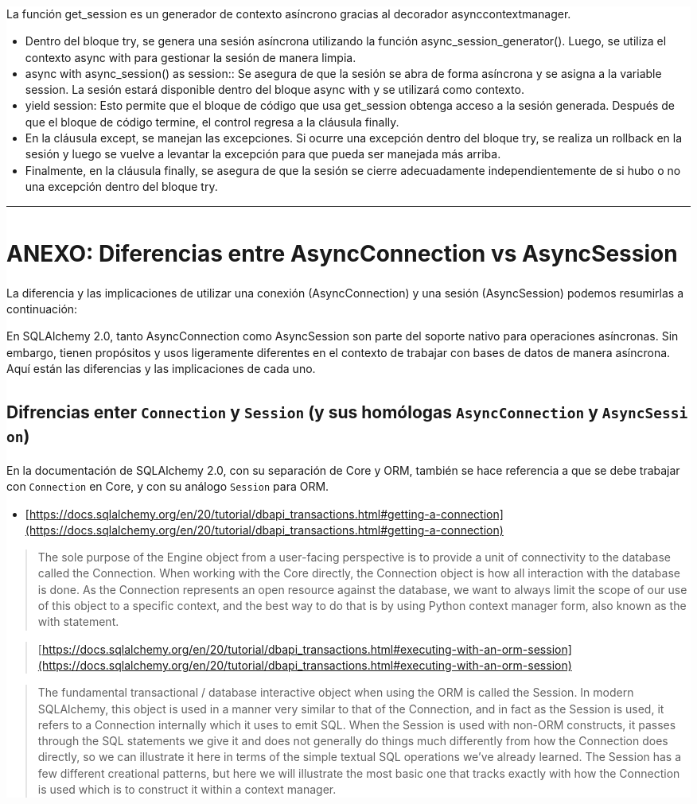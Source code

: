 La función get_session es un generador de contexto asíncrono gracias al decorador asynccontextmanager.

- Dentro del bloque try, se genera una sesión asíncrona utilizando la función async_session_generator(). Luego, se utiliza el contexto async with para gestionar la sesión de manera limpia.
- async with async_session() as session:: Se asegura de que la sesión se abra de forma asíncrona y se asigna a la variable session. La sesión estará disponible dentro del bloque async with y se utilizará como contexto.
- yield session: Esto permite que el bloque de código que usa get_session obtenga acceso a la sesión generada. Después de que el bloque de código termine, el control regresa a la cláusula finally.
- En la cláusula except, se manejan las excepciones. Si ocurre una excepción dentro del bloque try, se realiza un rollback en la sesión y luego se vuelve a levantar la excepción para que pueda ser manejada más arriba.
- Finalmente, en la cláusula finally, se asegura de que la sesión se cierre adecuadamente independientemente de si hubo o no una excepción dentro del bloque try.

---

# ANEXO: Diferencias entre AsyncConnection vs AsyncSession

La diferencia y las implicaciones de utilizar una conexión (AsyncConnection) y una sesión (AsyncSession) podemos resumirlas a continuación:

En SQLAlchemy 2.0, tanto AsyncConnection como AsyncSession son parte del soporte nativo para operaciones asíncronas. Sin embargo, tienen propósitos y usos ligeramente diferentes en el contexto de trabajar con bases de datos de manera asíncrona. Aquí están las diferencias y las implicaciones de cada uno.

## Difrencias enter `Connection` y `Session` (y sus homólogas `AsyncConnection` y `AsyncSession`)

En la documentación de SQLAlchemy 2.0, con su separación de Core y ORM, también se hace referencia a que se debe trabajar con `Connection` en Core, y con su análogo `Session` para ORM.

- [https://docs.sqlalchemy.org/en/20/tutorial/dbapi_transactions.html#getting-a-connection](https://docs.sqlalchemy.org/en/20/tutorial/dbapi_transactions.html#getting-a-connection)

> The sole purpose of the Engine object from a user-facing perspective is to provide a unit of connectivity to the database called the Connection. When working with the Core directly, the Connection object is how all interaction with the database is done. As the Connection represents an open resource against the database, we want to always limit the scope of our use of this object to a specific context, and the best way to do that is by using Python context manager form, also known as the with statement. 

> [https://docs.sqlalchemy.org/en/20/tutorial/dbapi_transactions.html#executing-with-an-orm-session](https://docs.sqlalchemy.org/en/20/tutorial/dbapi_transactions.html#executing-with-an-orm-session)


> The fundamental transactional / database interactive object when using the ORM is called the Session. In modern SQLAlchemy, this object is used in a manner very similar to that of the Connection, and in fact as the Session is used, it refers to a Connection internally which it uses to emit SQL.
> When the Session is used with non-ORM constructs, it passes through the SQL statements we give it and does not generally do things much differently from how the Connection does directly, so we can illustrate it here in terms of the simple textual SQL operations we’ve already learned.
> The Session has a few different creational patterns, but here we will illustrate the most basic one that tracks exactly with how the Connection is used which is to construct it within a context manager.
